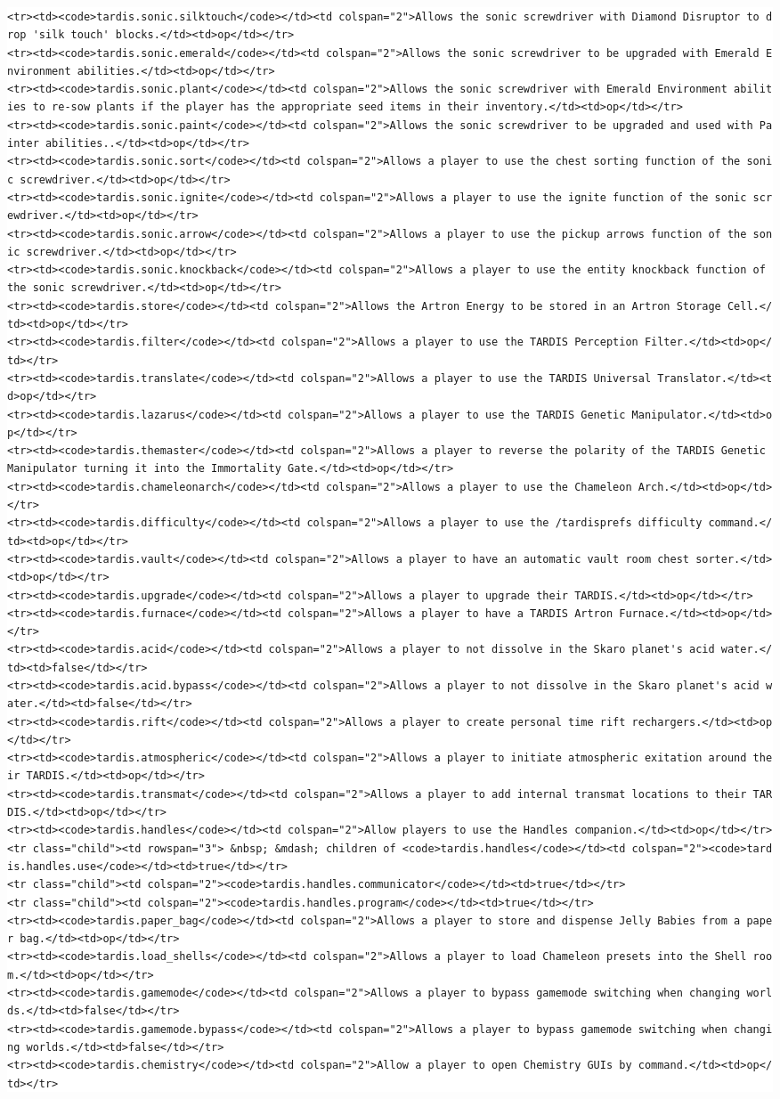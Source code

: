     <tr><td><code>tardis.sonic.silktouch</code></td><td colspan="2">Allows the sonic screwdriver with Diamond Disruptor to drop 'silk touch' blocks.</td><td>op</td></tr>
    <tr><td><code>tardis.sonic.emerald</code></td><td colspan="2">Allows the sonic screwdriver to be upgraded with Emerald Environment abilities.</td><td>op</td></tr>
    <tr><td><code>tardis.sonic.plant</code></td><td colspan="2">Allows the sonic screwdriver with Emerald Environment abilities to re-sow plants if the player has the appropriate seed items in their inventory.</td><td>op</td></tr>
    <tr><td><code>tardis.sonic.paint</code></td><td colspan="2">Allows the sonic screwdriver to be upgraded and used with Painter abilities..</td><td>op</td></tr>
    <tr><td><code>tardis.sonic.sort</code></td><td colspan="2">Allows a player to use the chest sorting function of the sonic screwdriver.</td><td>op</td></tr>
    <tr><td><code>tardis.sonic.ignite</code></td><td colspan="2">Allows a player to use the ignite function of the sonic screwdriver.</td><td>op</td></tr>
    <tr><td><code>tardis.sonic.arrow</code></td><td colspan="2">Allows a player to use the pickup arrows function of the sonic screwdriver.</td><td>op</td></tr>
    <tr><td><code>tardis.sonic.knockback</code></td><td colspan="2">Allows a player to use the entity knockback function of the sonic screwdriver.</td><td>op</td></tr>
    <tr><td><code>tardis.store</code></td><td colspan="2">Allows the Artron Energy to be stored in an Artron Storage Cell.</td><td>op</td></tr>
    <tr><td><code>tardis.filter</code></td><td colspan="2">Allows a player to use the TARDIS Perception Filter.</td><td>op</td></tr>
    <tr><td><code>tardis.translate</code></td><td colspan="2">Allows a player to use the TARDIS Universal Translator.</td><td>op</td></tr>
    <tr><td><code>tardis.lazarus</code></td><td colspan="2">Allows a player to use the TARDIS Genetic Manipulator.</td><td>op</td></tr>
    <tr><td><code>tardis.themaster</code></td><td colspan="2">Allows a player to reverse the polarity of the TARDIS Genetic Manipulator turning it into the Immortality Gate.</td><td>op</td></tr>
    <tr><td><code>tardis.chameleonarch</code></td><td colspan="2">Allows a player to use the Chameleon Arch.</td><td>op</td></tr>
    <tr><td><code>tardis.difficulty</code></td><td colspan="2">Allows a player to use the /tardisprefs difficulty command.</td><td>op</td></tr>
    <tr><td><code>tardis.vault</code></td><td colspan="2">Allows a player to have an automatic vault room chest sorter.</td><td>op</td></tr>
    <tr><td><code>tardis.upgrade</code></td><td colspan="2">Allows a player to upgrade their TARDIS.</td><td>op</td></tr>
    <tr><td><code>tardis.furnace</code></td><td colspan="2">Allows a player to have a TARDIS Artron Furnace.</td><td>op</td></tr>
    <tr><td><code>tardis.acid</code></td><td colspan="2">Allows a player to not dissolve in the Skaro planet's acid water.</td><td>false</td></tr>
    <tr><td><code>tardis.acid.bypass</code></td><td colspan="2">Allows a player to not dissolve in the Skaro planet's acid water.</td><td>false</td></tr>
    <tr><td><code>tardis.rift</code></td><td colspan="2">Allows a player to create personal time rift rechargers.</td><td>op</td></tr>
    <tr><td><code>tardis.atmospheric</code></td><td colspan="2">Allows a player to initiate atmospheric exitation around their TARDIS.</td><td>op</td></tr>
    <tr><td><code>tardis.transmat</code></td><td colspan="2">Allows a player to add internal transmat locations to their TARDIS.</td><td>op</td></tr>
    <tr><td><code>tardis.handles</code></td><td colspan="2">Allow players to use the Handles companion.</td><td>op</td></tr>
    <tr class="child"><td rowspan="3"> &nbsp; &mdash; children of <code>tardis.handles</code></td><td colspan="2"><code>tardis.handles.use</code></td><td>true</td></tr>
    <tr class="child"><td colspan="2"><code>tardis.handles.communicator</code></td><td>true</td></tr>
    <tr class="child"><td colspan="2"><code>tardis.handles.program</code></td><td>true</td></tr>
    <tr><td><code>tardis.paper_bag</code></td><td colspan="2">Allows a player to store and dispense Jelly Babies from a paper bag.</td><td>op</td></tr>
    <tr><td><code>tardis.load_shells</code></td><td colspan="2">Allows a player to load Chameleon presets into the Shell room.</td><td>op</td></tr>
    <tr><td><code>tardis.gamemode</code></td><td colspan="2">Allows a player to bypass gamemode switching when changing worlds.</td><td>false</td></tr>
    <tr><td><code>tardis.gamemode.bypass</code></td><td colspan="2">Allows a player to bypass gamemode switching when changing worlds.</td><td>false</td></tr>
    <tr><td><code>tardis.chemistry</code></td><td colspan="2">Allow a player to open Chemistry GUIs by command.</td><td>op</td></tr>